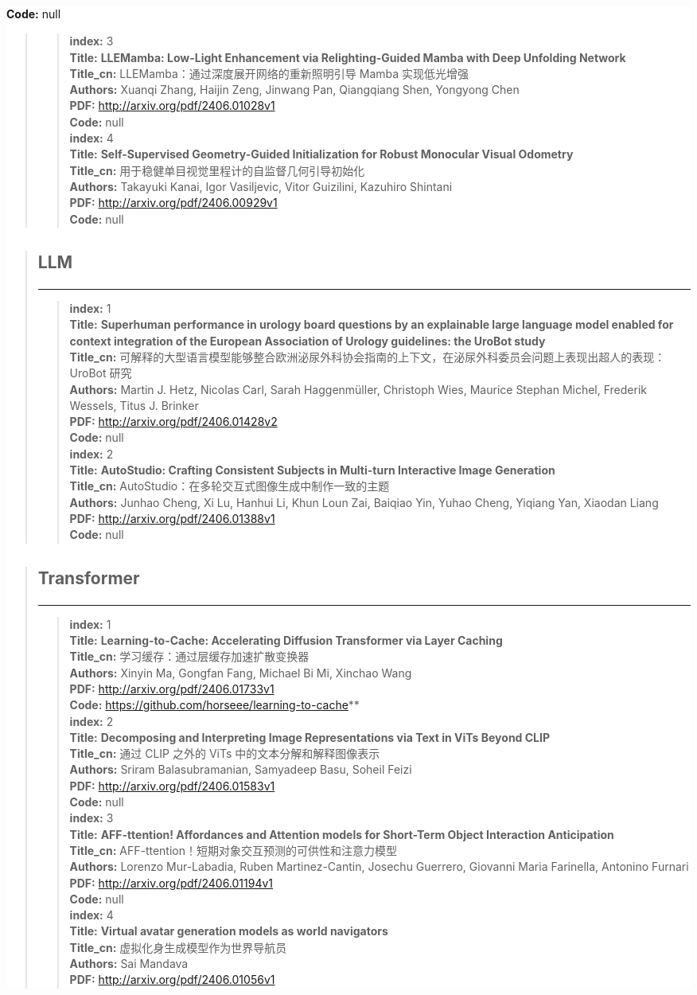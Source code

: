 **Code:** null<br />
>>**index:** 3<br />
**Title:** **LLEMamba: Low-Light Enhancement via Relighting-Guided Mamba with Deep Unfolding Network**<br />
**Title_cn:** LLEMamba：通过深度展开网络的重新照明引导 Mamba 实现低光增强<br />
**Authors:** Xuanqi Zhang, Haijin Zeng, Jinwang Pan, Qiangqiang Shen, Yongyong Chen<br />
**PDF:** <http://arxiv.org/pdf/2406.01028v1><br />
**Code:** null<br />
>>**index:** 4<br />
**Title:** **Self-Supervised Geometry-Guided Initialization for Robust Monocular Visual Odometry**<br />
**Title_cn:** 用于稳健单目视觉里程计的自监督几何引导初始化<br />
**Authors:** Takayuki Kanai, Igor Vasiljevic, Vitor Guizilini, Kazuhiro Shintani<br />
**PDF:** <http://arxiv.org/pdf/2406.00929v1><br />
**Code:** null<br />

>## **LLM**
>---
>>**index:** 1<br />
**Title:** **Superhuman performance in urology board questions by an explainable large language model enabled for context integration of the European Association of Urology guidelines: the UroBot study**<br />
**Title_cn:** 可解释的大型语言模型能够整合欧洲泌尿外科协会指南的上下文，在泌尿外科委员会问题上表现出超人的表现：UroBot 研究<br />
**Authors:** Martin J. Hetz, Nicolas Carl, Sarah Haggenmüller, Christoph Wies, Maurice Stephan Michel, Frederik Wessels, Titus J. Brinker<br />
**PDF:** <http://arxiv.org/pdf/2406.01428v2><br />
**Code:** null<br />
>>**index:** 2<br />
**Title:** **AutoStudio: Crafting Consistent Subjects in Multi-turn Interactive Image Generation**<br />
**Title_cn:** AutoStudio：在多轮交互式图像生成中制作一致的主题<br />
**Authors:** Junhao Cheng, Xi Lu, Hanhui Li, Khun Loun Zai, Baiqiao Yin, Yuhao Cheng, Yiqiang Yan, Xiaodan Liang<br />
**PDF:** <http://arxiv.org/pdf/2406.01388v1><br />
**Code:** null<br />

>## **Transformer**
>---
>>**index:** 1<br />
**Title:** **Learning-to-Cache: Accelerating Diffusion Transformer via Layer Caching**<br />
**Title_cn:** 学习缓存：通过层缓存加速扩散变换器<br />
**Authors:** Xinyin Ma, Gongfan Fang, Michael Bi Mi, Xinchao Wang<br />
**PDF:** <http://arxiv.org/pdf/2406.01733v1><br />
**Code:** <https://github.com/horseee/learning-to-cache>**<br />
>>**index:** 2<br />
**Title:** **Decomposing and Interpreting Image Representations via Text in ViTs Beyond CLIP**<br />
**Title_cn:** 通过 CLIP 之外的 ViTs 中的文本分解和解释图像表示<br />
**Authors:** Sriram Balasubramanian, Samyadeep Basu, Soheil Feizi<br />
**PDF:** <http://arxiv.org/pdf/2406.01583v1><br />
**Code:** null<br />
>>**index:** 3<br />
**Title:** **AFF-ttention! Affordances and Attention models for Short-Term Object Interaction Anticipation**<br />
**Title_cn:** AFF-ttention！短期对象交互预测的可供性和注意力模型<br />
**Authors:** Lorenzo Mur-Labadia, Ruben Martinez-Cantin, Josechu Guerrero, Giovanni Maria Farinella, Antonino Furnari<br />
**PDF:** <http://arxiv.org/pdf/2406.01194v1><br />
**Code:** null<br />
>>**index:** 4<br />
**Title:** **Virtual avatar generation models as world navigators**<br />
**Title_cn:** 虚拟化身生成模型作为世界导航员<br />
**Authors:** Sai Mandava<br />
**PDF:** <http://arxiv.org/pdf/2406.01056v1><br />